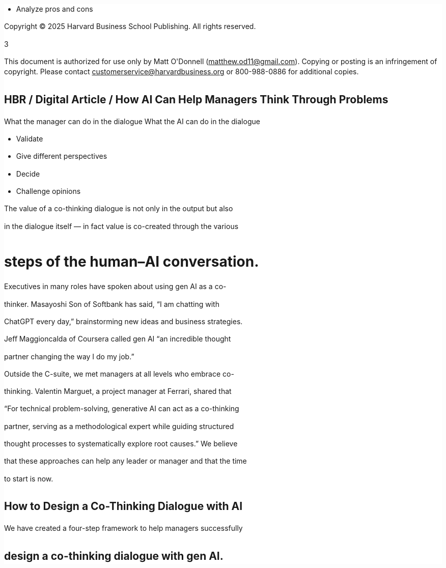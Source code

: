 - Analyze pros and cons

Copyright © 2025 Harvard Business School Publishing. All rights reserved.

3

This document is authorized for use only by Matt O'Donnell (matthew.od11@gmail.com). Copying or posting is an infringement of copyright. Please contact customerservice@harvardbusiness.org or 800-988-0886 for additional copies.

## HBR / Digital Article / How AI Can Help Managers Think Through Problems

What the manager can do in the dialogue What the AI can do in the dialogue

- Validate

- Give different perspectives

- Decide

- Challenge opinions

The value of a co-thinking dialogue is not only in the output but also

in the dialogue itself — in fact value is co-created through the various

# steps of the human–AI conversation.

Executives in many roles have spoken about using gen AI as a co-

thinker. Masayoshi Son of Softbank has said, “I am chatting with

ChatGPT every day,” brainstorming new ideas and business strategies.

Jeﬀ Maggioncalda of Coursera called gen AI “an incredible thought

partner changing the way I do my job.”

Outside the C-suite, we met managers at all levels who embrace co-

thinking. Valentin Marguet, a project manager at Ferrari, shared that

“For technical problem-solving, generative AI can act as a co-thinking

partner, serving as a methodological expert while guiding structured

thought processes to systematically explore root causes.” We believe

that these approaches can help any leader or manager and that the time

to start is now.

## How to Design a Co-Thinking Dialogue with AI

We have created a four-step framework to help managers successfully

## design a co-thinking dialogue with gen AI.
